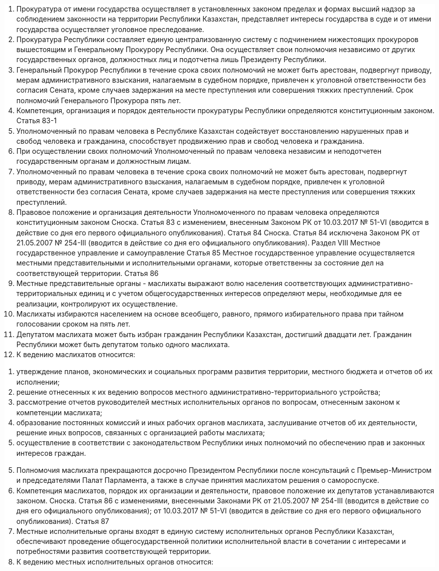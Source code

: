1. Прокуратура от имени государства осуществляет в установленных законом пределах и формах высший надзор за соблюдением законности на территории Республики Казахстан, представляет интересы государства в суде и от имени государства осуществляет уголовное преследование.
2. Прокуратура Республики составляет единую централизованную систему с подчинением нижестоящих прокуроров вышестоящим и Генеральному Прокурору Республики. Она осуществляет свои полномочия независимо от других государственных органов, должностных лиц и подотчетна лишь Президенту Республики.
3. Генеральный Прокурор Республики в течение срока своих полномочий не может быть арестован, подвергнут приводу, мерам административного взыскания, налагаемым в судебном порядке, привлечен к уголовной ответственности без согласия Сената, кроме случаев задержания на месте преступления или совершения тяжких преступлений. Срок полномочий Генерального Прокурора пять лет.
4. Компетенция, организация и порядок деятельности прокуратуры Республики определяются конституционным законом.
Статья 83-1
1. Уполномоченный по правам человека в Республике Казахстан содействует восстановлению нарушенных прав и свобод человека и гражданина, способствует продвижению прав и свобод человека и гражданина.
2. При осуществлении своих полномочий Уполномоченный по правам человека независим и неподотчетен государственным органам и должностным лицам.
3. Уполномоченный по правам человека в течение срока своих полномочий не может быть арестован, подвергнут приводу, мерам административного взыскания, налагаемым в судебном порядке, привлечен к уголовной ответственности без согласия Сената, кроме случаев задержания на месте преступления или совершения тяжких преступлений.
4. Правовое положение и организация деятельности Уполномоченного по правам человека определяются конституционным законом
Сноска. Статья 83 с изменением, внесенным Законом РК от 10.03.2017 № 51-VI (вводится в действие со дня его первого официального опубликования).
Статья 84
Сноска. Статья 84 исключена Законом РК от 21.05.2007 № 254-III (вводится в действие со дня его официального опубликования).
Раздел VIII
Местное государственное управление и самоуправление
Статья 85
Местное государственное управление осуществляется местными представительными и исполнительными органами, которые ответственны за состояние дел на соответствующей территории.
Статья 86
1. Местные представительные органы - маслихаты выражают волю населения соответствующих административно-территориальных единиц и с учетом общегосударственных интересов определяют меры, необходимые для ее реализации, контролируют их осуществление.
2. Маслихаты избираются населением на основе всеобщего, равного, прямого избирательного права при тайном голосовании сроком на пять лет.
3. Депутатом маслихата может быть избран гражданин Республики Казахстан, достигший двадцати лет. Гражданин Республики может быть депутатом только одного маслихата.
4. К ведению маслихатов относится:
1) утверждение планов, экономических и социальных программ развития территории, местного бюджета и отчетов об их исполнении;
2) решение отнесенных к их ведению вопросов местного административно-территориального устройства;
3) рассмотрение отчетов руководителей местных исполнительных органов по вопросам, отнесенным законом к компетенции маслихата;
4) образование постоянных комиссий и иных рабочих органов маслихата, заслушивание отчетов об их деятельности, решение иных вопросов, связанных с организацией работы маслихата;
5) осуществление в соответствии с законодательством Республики иных полномочий по обеспечению прав и законных интересов граждан.
5. Полномочия маслихата прекращаются досрочно Президентом Республики после консультаций с Премьер-Министром и председателями Палат Парламента, а также в случае принятия маслихатом решения о самороспуске.
6. Компетенция маслихатов, порядок их организации и деятельности, правовое положение их депутатов устанавливаются законом.
Сноска. Статья 86 с изменениями, внесенными Законами РК от 21.05.2007 № 254-III (вводится в действие со дня его официального опубликования); от 10.03.2017 № 51-VI (вводится в действие со дня его первого официального опубликования).
Статья 87
1. Местные исполнительные органы входят в единую систему исполнительных органов Республики Казахстан, обеспечивают проведение общегосударственной политики исполнительной власти в сочетании с интересами и потребностями развития соответствующей территории.
2. К ведению местных исполнительных органов относится: